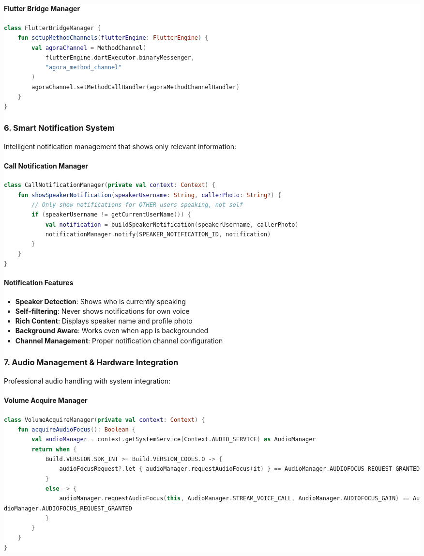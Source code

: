 #### Flutter Bridge Manager
```kotlin
class FlutterBridgeManager {
    fun setupMethodChannels(flutterEngine: FlutterEngine) {
        val agoraChannel = MethodChannel(
            flutterEngine.dartExecutor.binaryMessenger,
            "agora_method_channel"
        )
        agoraChannel.setMethodCallHandler(agoraMethodChannelHandler)
    }
}
```

### 6. Smart Notification System

Intelligent notification management that shows only relevant information:

#### Call Notification Manager
```kotlin
class CallNotificationManager(private val context: Context) {
    fun showSpeakerNotification(speakerUsername: String, callerPhoto: String?) {
        // Only show notifications for OTHER users speaking, not self
        if (speakerUsername != getCurrentUserName()) {
            val notification = buildSpeakerNotification(speakerUsername, callerPhoto)
            notificationManager.notify(SPEAKER_NOTIFICATION_ID, notification)
        }
    }
}
```

#### Notification Features
- **Speaker Detection**: Shows who is currently speaking
- **Self-filtering**: Never shows notifications for own voice
- **Rich Content**: Displays speaker name and profile photo
- **Background Aware**: Works even when app is backgrounded
- **Channel Management**: Proper notification channel configuration

### 7. Audio Management & Hardware Integration

Professional audio handling with system integration:

#### Volume Acquire Manager
```kotlin
class VolumeAcquireManager(private val context: Context) {
    fun acquireAudioFocus(): Boolean {
        val audioManager = context.getSystemService(Context.AUDIO_SERVICE) as AudioManager
        return when {
            Build.VERSION.SDK_INT >= Build.VERSION_CODES.O -> {
                audioFocusRequest?.let { audioManager.requestAudioFocus(it) } == AudioManager.AUDIOFOCUS_REQUEST_GRANTED
            }
            else -> {
                audioManager.requestAudioFocus(this, AudioManager.STREAM_VOICE_CALL, AudioManager.AUDIOFOCUS_GAIN) == AudioManager.AUDIOFOCUS_REQUEST_GRANTED
            }
        }
    }
}
```
